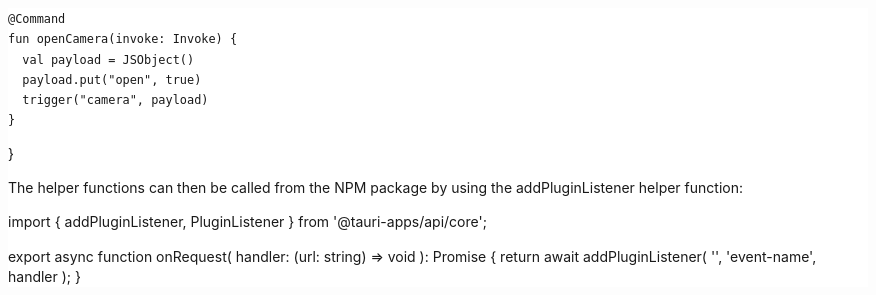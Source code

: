     @Command
    fun openCamera(invoke: Invoke) {
      val payload = JSObject()
      payload.put("open", true)
      trigger("camera", payload)
    }
}

The helper functions can then be called from the NPM package by using the addPluginListener helper function:

import { addPluginListener, PluginListener } from '@tauri-apps/api/core';

export async function onRequest(
  handler: (url: string) => void
): Promise<PluginListener> {
  return await addPluginListener(
    '<plugin-name>',
    'event-name',
    handler
  );
}

